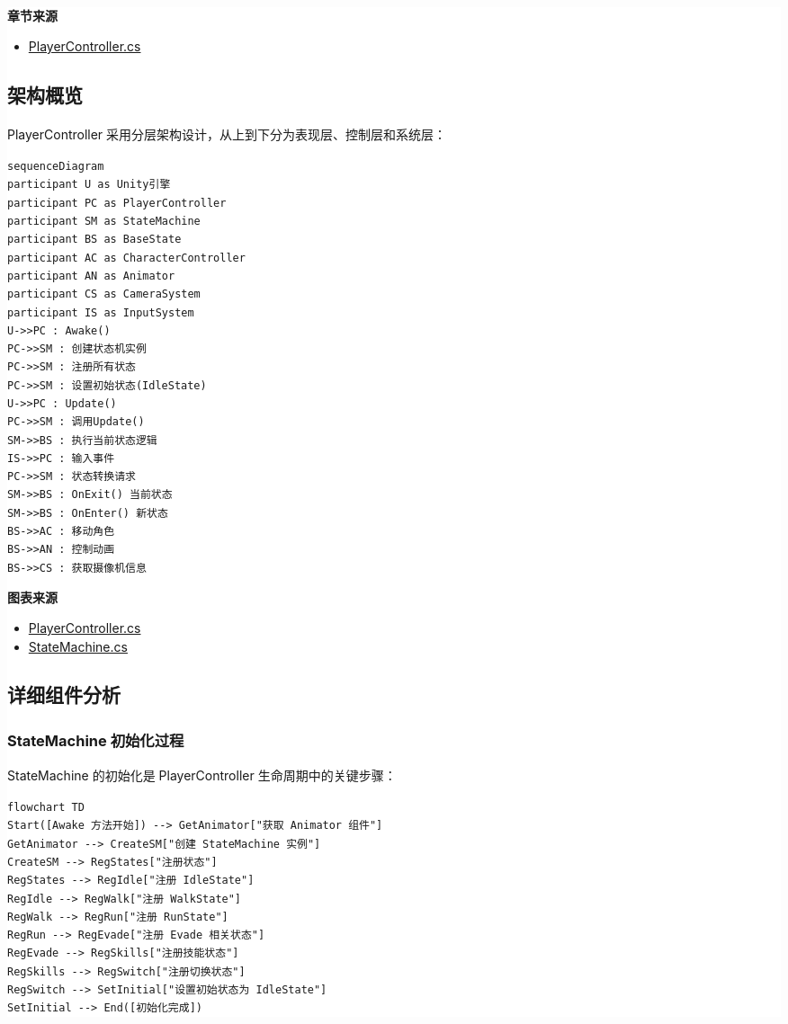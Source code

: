 **章节来源**
- [PlayerController.cs](file://Assets/Scripts/Controller/PlayerController.cs#L5-L20)

## 架构概览

PlayerController 采用分层架构设计，从上到下分为表现层、控制层和系统层：

```mermaid
sequenceDiagram
participant U as Unity引擎
participant PC as PlayerController
participant SM as StateMachine
participant BS as BaseState
participant AC as CharacterController
participant AN as Animator
participant CS as CameraSystem
participant IS as InputSystem
U->>PC : Awake()
PC->>SM : 创建状态机实例
PC->>SM : 注册所有状态
PC->>SM : 设置初始状态(IdleState)
U->>PC : Update()
PC->>SM : 调用Update()
SM->>BS : 执行当前状态逻辑
IS->>PC : 输入事件
PC->>SM : 状态转换请求
SM->>BS : OnExit() 当前状态
SM->>BS : OnEnter() 新状态
BS->>AC : 移动角色
BS->>AN : 控制动画
BS->>CS : 获取摄像机信息
```

**图表来源**
- [PlayerController.cs](file://Assets/Scripts/Controller/PlayerController.cs#L22-L50)
- [StateMachine.cs](file://Assets/Scripts/Controller/FSM/StateMachine.cs#L15-L35)

## 详细组件分析

### StateMachine 初始化过程

StateMachine 的初始化是 PlayerController 生命周期中的关键步骤：

```mermaid
flowchart TD
Start([Awake 方法开始]) --> GetAnimator["获取 Animator 组件"]
GetAnimator --> CreateSM["创建 StateMachine 实例"]
CreateSM --> RegStates["注册状态"]
RegStates --> RegIdle["注册 IdleState"]
RegIdle --> RegWalk["注册 WalkState"]
RegWalk --> RegRun["注册 RunState"]
RegRun --> RegEvade["注册 Evade 相关状态"]
RegEvade --> RegSkills["注册技能状态"]
RegSkills --> RegSwitch["注册切换状态"]
RegSwitch --> SetInitial["设置初始状态为 IdleState"]
SetInitial --> End([初始化完成])
```
